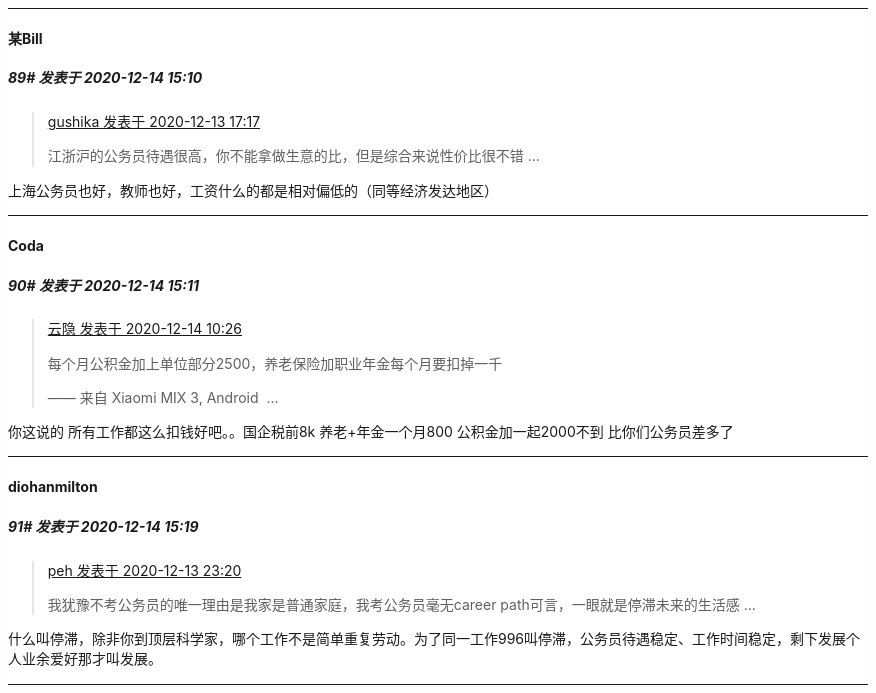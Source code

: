 





*****

####  某Bill  
##### 89#       发表于 2020-12-14 15:10



<blockquote><a href="httphttps://bbs.saraba1st.com/2b/forum.php?mod=redirect&amp;goto=findpost&amp;pid=49707154&amp;ptid=1977347" target="_blank">gushika 发表于 2020-12-13 17:17</a>

江浙沪的公务员待遇很高，你不能拿做生意的比，但是综合来说性价比很不错 ...</blockquote>
上海公务员也好，教师也好，工资什么的都是相对偏低的（同等经济发达地区）







*****

####  Coda  
##### 90#       发表于 2020-12-14 15:11



<blockquote><a href="httphttps://bbs.saraba1st.com/2b/forum.php?mod=redirect&amp;goto=findpost&amp;pid=49713447&amp;ptid=1977347" target="_blank">云隐 发表于 2020-12-14 10:26</a>

每个月公积金加上单位部分2500，养老保险加职业年金每个月要扣掉一千


—— 来自 Xiaomi MIX 3, Android  ...</blockquote>
你这说的 所有工作都这么扣钱好吧。。国企税前8k 养老+年金一个月800 公积金加一起2000不到 比你们公务员差多了







*****

####  diohanmilton  
##### 91#       发表于 2020-12-14 15:19



<blockquote><a href="httphttps://bbs.saraba1st.com/2b/forum.php?mod=redirect&amp;goto=findpost&amp;pid=49710287&amp;ptid=1977347" target="_blank">peh 发表于 2020-12-13 23:20</a>

我犹豫不考公务员的唯一理由是我家是普通家庭，我考公务员毫无career path可言，一眼就是停滞未来的生活感 ...</blockquote>
什么叫停滞，除非你到顶层科学家，哪个工作不是简单重复劳动。为了同一工作996叫停滞，公务员待遇稳定、工作时间稳定，剩下发展个人业余爱好那才叫发展。







*****
